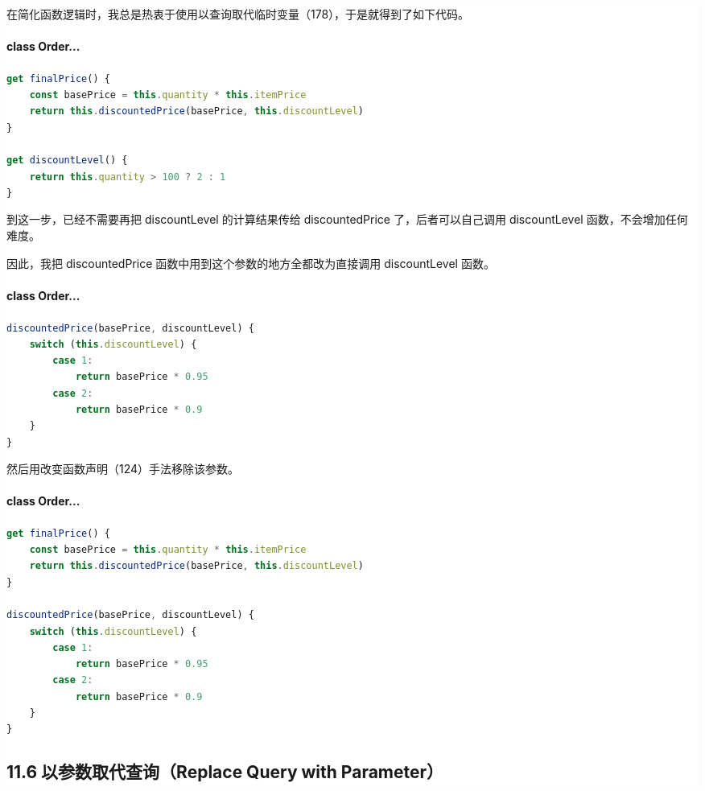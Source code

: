 ```js
```

在简化函数逻辑时，我总是热衷于使用以查询取代临时变量（178），于是就得到了如下代码。

#### class Order...

```js
get finalPrice() {
    const basePrice = this.quantity * this.itemPrice
    return this.discountedPrice(basePrice, this.discountLevel)
}

get discountLevel() {
    return this.quantity > 100 ? 2 : 1
}
```

到这一步，已经不需要再把 discountLevel 的计算结果传给 discountedPrice 了，后者可以自己调用 discountLevel 函数，不会增加任何难度。

因此，我把 discountedPrice 函数中用到这个参数的地方全都改为直接调用 discountLevel 函数。

#### class Order...

```js
discountedPrice(basePrice, discountLevel) {
    switch (this.discountLevel) {
        case 1:
            return basePrice * 0.95
        case 2:
            return basePrice * 0.9
    }
}
```

然后用改变函数声明（124）手法移除该参数。

#### class Order...

```js
get finalPrice() {
    const basePrice = this.quantity * this.itemPrice
    return this.discountedPrice(basePrice, this.discountLevel)
}

discountedPrice(basePrice, discountLevel) {
    switch (this.discountLevel) {
        case 1:
            return basePrice * 0.95
        case 2:
            return basePrice * 0.9
    }
}
```

## 11.6 以参数取代查询（Replace Query with Parameter）
